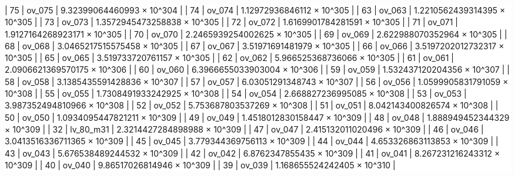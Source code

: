 | 75 | ov_075 | 9.32399064460993 × 10^304 |
| 74 | ov_074 | 1.12972936846112 × 10^305 |
| 63 | ov_063 | 1.2210562439314395 × 10^305 |
| 73 | ov_073 | 1.3572945473258838 × 10^305 |
| 72 | ov_072 | 1.6169901784281591 × 10^305 |
| 71 | ov_071 | 1.9127164268923171 × 10^305 |
| 70 | ov_070 | 2.2465939254002625 × 10^305 |
| 69 | ov_069 | 2.622988070352964 × 10^305 |
| 68 | ov_068 | 3.0465217515575458 × 10^305 |
| 67 | ov_067 | 3.51971691481979 × 10^305 |
| 66 | ov_066 | 3.5197202012732317 × 10^305 |
| 65 | ov_065 | 3.519733720761157 × 10^305 |
| 62 | ov_062 | 5.966525368736066 × 10^305 |
| 61 | ov_061 | 2.0906621369570175 × 10^306 |
| 60 | ov_060 | 6.3966655033903004 × 10^306 |
| 59 | ov_059 | 1.532437120204356 × 10^307 |
| 58 | ov_058 | 3.1385435591428836 × 10^307 |
| 57 | ov_057 | 6.03051291348743 × 10^307 |
| 56 | ov_056 | 1.0599905831791059 × 10^308 |
| 55 | ov_055 | 1.7308491933242925 × 10^308 |
| 54 | ov_054 | 2.668827236995085 × 10^308 |
| 53 | ov_053 | 3.987352494810966 × 10^308 |
| 52 | ov_052 | 5.753687803537269 × 10^308 |
| 51 | ov_051 | 8.042143400826574 × 10^308 |
| 50 | ov_050 | 1.0934095447821211 × 10^309 |
| 49 | ov_049 | 1.4518012830158447 × 10^309 |
| 48 | ov_048 | 1.888949452344329 × 10^309 |
| 32 | lv_80_m31 | 2.3214427284898988 × 10^309 |
| 47 | ov_047 | 2.415132011020496 × 10^309 |
| 46 | ov_046 | 3.0413516336711365 × 10^309 |
| 45 | ov_045 | 3.779344369756113 × 10^309 |
| 44 | ov_044 | 4.653326863113853 × 10^309 |
| 43 | ov_043 | 5.676538489244532 × 10^309 |
| 42 | ov_042 | 6.8762347855435 × 10^309 |
| 41 | ov_041 | 8.267231216243312 × 10^309 |
| 40 | ov_040 | 9.86517026814946 × 10^309 |
| 39 | ov_039 | 1.168655524242405 × 10^310 |